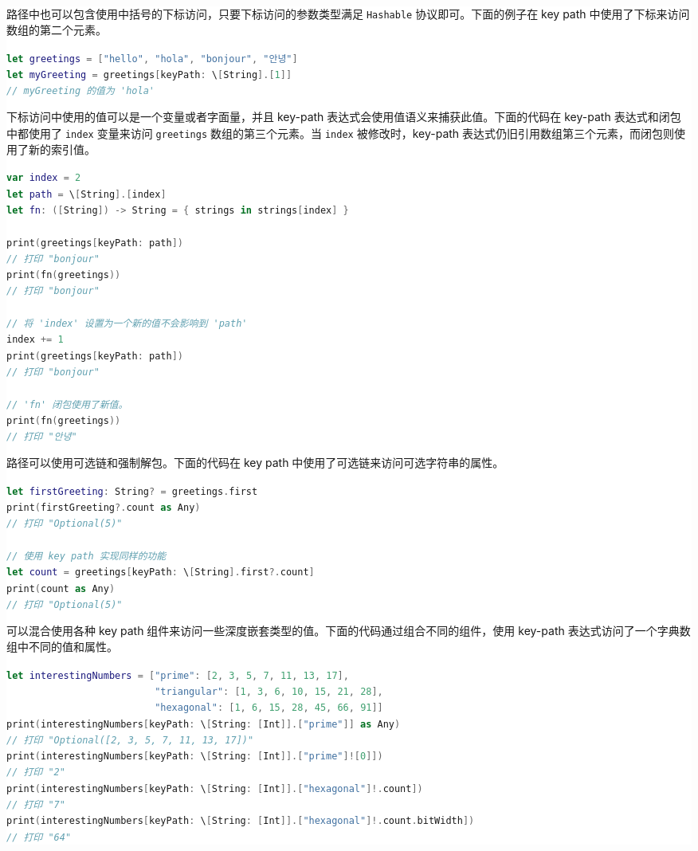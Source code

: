路径中也可以包含使用中括号的下标访问，只要下标访问的参数类型满足 `Hashable` 协议即可。下面的例子在 key path 中使用了下标来访问数组的第二个元素。

```swift
let greetings = ["hello", "hola", "bonjour", "안녕"]
let myGreeting = greetings[keyPath: \[String].[1]]
// myGreeting 的值为 'hola'
```

下标访问中使用的值可以是一个变量或者字面量，并且 key-path 表达式会使用值语义来捕获此值。下面的代码在 key-path 表达式和闭包中都使用了 `index` 变量来访问 `greetings` 数组的第三个元素。当 `index` 被修改时，key-path 表达式仍旧引用数组第三个元素，而闭包则使用了新的索引值。

```swift
var index = 2
let path = \[String].[index]
let fn: ([String]) -> String = { strings in strings[index] }

print(greetings[keyPath: path])
// 打印 "bonjour"
print(fn(greetings))
// 打印 "bonjour"

// 将 'index' 设置为一个新的值不会影响到 'path'
index += 1
print(greetings[keyPath: path])
// 打印 "bonjour"

// 'fn' 闭包使用了新值。
print(fn(greetings))
// 打印 "안녕"
```

路径可以使用可选链和强制解包。下面的代码在 key path 中使用了可选链来访问可选字符串的属性。

```swift
let firstGreeting: String? = greetings.first
print(firstGreeting?.count as Any)
// 打印 "Optional(5)"

// 使用 key path 实现同样的功能
let count = greetings[keyPath: \[String].first?.count]
print(count as Any)
// 打印 "Optional(5)"
```

可以混合使用各种 key path 组件来访问一些深度嵌套类型的值。下面的代码通过组合不同的组件，使用 key-path 表达式访问了一个字典数组中不同的值和属性。

```swift
let interestingNumbers = ["prime": [2, 3, 5, 7, 11, 13, 17],
                          "triangular": [1, 3, 6, 10, 15, 21, 28],
                          "hexagonal": [1, 6, 15, 28, 45, 66, 91]]
print(interestingNumbers[keyPath: \[String: [Int]].["prime"]] as Any)
// 打印 "Optional([2, 3, 5, 7, 11, 13, 17])"
print(interestingNumbers[keyPath: \[String: [Int]].["prime"]![0]])
// 打印 "2"
print(interestingNumbers[keyPath: \[String: [Int]].["hexagonal"]!.count])
// 打印 "7"
print(interestingNumbers[keyPath: \[String: [Int]].["hexagonal"]!.count.bitWidth])
// 打印 "64"
```

